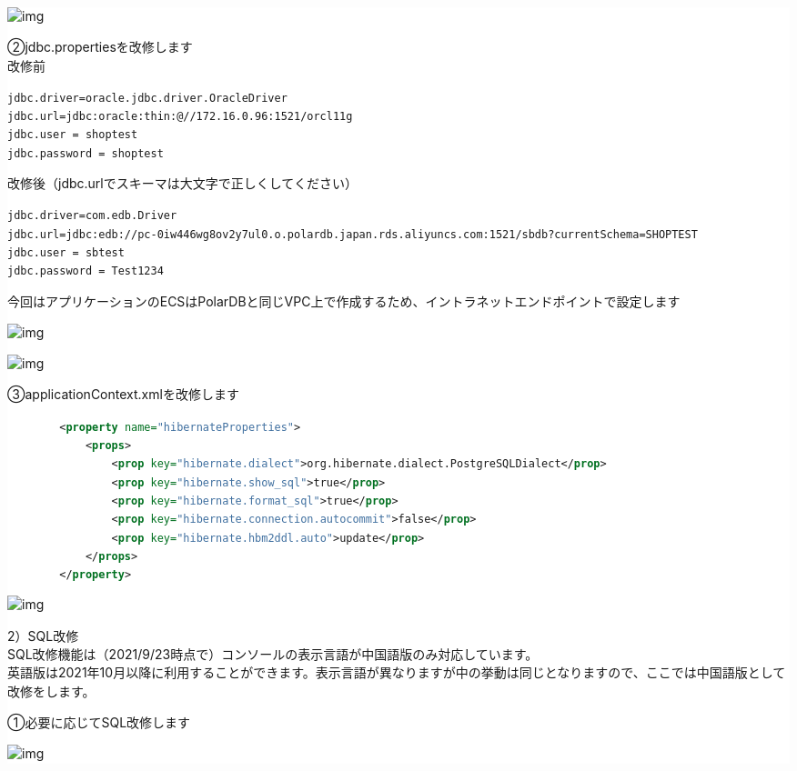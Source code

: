 ![img](https://raw.githubusercontent.com/sbcloud/help/master/content/usecase-PolarDB/polardb_images_13574176438014225111/20210923000541.png "img")    


②jdbc.propertiesを改修します       
改修前     

```jdbc.properties
jdbc.driver=oracle.jdbc.driver.OracleDriver
jdbc.url=jdbc:oracle:thin:@//172.16.0.96:1521/orcl11g
jdbc.user = shoptest
jdbc.password = shoptest
```

改修後（jdbc.urlでスキーマは大文字で正しくしてください）         

```jdbc.properties
jdbc.driver=com.edb.Driver
jdbc.url=jdbc:edb://pc-0iw446wg8ov2y7ul0.o.polardb.japan.rds.aliyuncs.com:1521/sbdb?currentSchema=SHOPTEST
jdbc.user = sbtest
jdbc.password = Test1234
```

今回はアプリケーションのECSはPolarDBと同じVPC上で作成するため、イントラネットエンドポイントで設定します        

![img](https://raw.githubusercontent.com/sbcloud/help/master/content/usecase-PolarDB/polardb_images_13574176438014225111/20210923000554.png "img")    


![img](https://raw.githubusercontent.com/sbcloud/help/master/content/usecase-PolarDB/polardb_images_13574176438014225111/20210923000601.png "img")    




③applicationContext.xmlを改修します       

```applicationContext.xml
        <property name="hibernateProperties">
			<props>
				<prop key="hibernate.dialect">org.hibernate.dialect.PostgreSQLDialect</prop>
				<prop key="hibernate.show_sql">true</prop>
				<prop key="hibernate.format_sql">true</prop>
				<prop key="hibernate.connection.autocommit">false</prop>
				<prop key="hibernate.hbm2ddl.auto">update</prop>
			</props>
		</property>
```

![img](https://raw.githubusercontent.com/sbcloud/help/master/content/usecase-PolarDB/polardb_images_13574176438014225111/20210923000611.png "img")    


2）SQL改修      
SQL改修機能は（2021/9/23時点で）コンソールの表示言語が中国語版のみ対応しています。        
英語版は2021年10月以降に利用することができます。表示言語が異なりますが中の挙動は同じとなりますので、ここでは中国語版として改修をします。          

①必要に応じてSQL改修します         

![img](https://raw.githubusercontent.com/sbcloud/help/master/content/usecase-PolarDB/polardb_images_13574176438014225111/20210923000621.png "img")    
